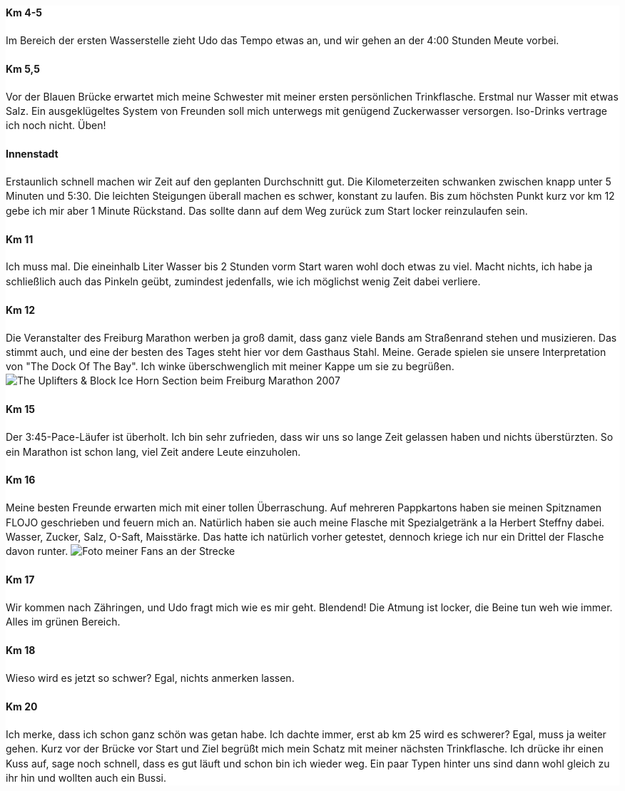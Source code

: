 <h4>Km 4-5</h4>

Im Bereich der ersten Wasserstelle zieht Udo das Tempo etwas an, und wir gehen an der 4:00 Stunden Meute vorbei.

<h4>Km 5,5</h4>

Vor der Blauen Brücke erwartet mich meine Schwester mit meiner ersten persönlichen Trinkflasche. Erstmal nur Wasser mit etwas Salz. Ein ausgeklügeltes System von Freunden soll mich unterwegs mit genügend Zuckerwasser versorgen. Iso-Drinks vertrage ich noch nicht. Üben!

<h4>Innenstadt</h4>

Erstaunlich schnell machen wir Zeit auf den geplanten Durchschnitt gut. Die Kilometerzeiten schwanken zwischen knapp unter 5 Minuten und 5:30. Die leichten Steigungen überall machen es schwer, konstant zu laufen. Bis zum höchsten Punkt kurz vor km 12 gebe ich mir aber 1 Minute Rückstand. Das sollte dann auf dem Weg zurück zum Start locker reinzulaufen sein.

<h4>Km 11</h4>

Ich muss mal. Die eineinhalb Liter Wasser bis 2 Stunden vorm Start waren wohl doch etwas zu viel. Macht nichts, ich habe ja schließlich auch das Pinkeln geübt, zumindest jedenfalls, wie ich möglichst wenig Zeit dabei verliere.

<h4>Km 12</h4>

Die Veranstalter des Freiburg Marathon werben ja groß damit, dass ganz viele Bands am Straßenrand stehen und musizieren. Das stimmt auch, und eine der besten des Tages steht hier vor dem Gasthaus Stahl. Meine. Gerade spielen sie unsere Interpretation von "The Dock Of The Bay". Ich winke überschwenglich mit meiner Kappe um sie zu begrüßen.
<img src="https://lh3.googleusercontent.com/_D3MEZZKTC8Y/TRJHDVzPLQI/AAAAAAAAI34/8ELq3lTcHes/s400/P1010020.jpg" title="The Uplifters &amp; Block Ice Horn Section beim Freiburg Marathon 2007" alt="The Uplifters &amp; Block Ice Horn Section beim Freiburg Marathon 2007" width="400">

<h4>Km 15</h4>Der 3:45-Pace-Läufer ist überholt. Ich bin sehr zufrieden, dass wir uns so lange Zeit gelassen haben und nichts überstürzten. So ein Marathon ist schon lang, viel Zeit andere Leute einzuholen.

<h4>Km 16</h4>

Meine besten Freunde erwarten mich mit einer tollen Überraschung. Auf mehreren Pappkartons haben sie meinen Spitznamen FLOJO geschrieben und feuern mich an. Natürlich haben sie auch meine Flasche mit Spezialgetränk a la Herbert Steffny dabei. Wasser, Zucker, Salz, O-Saft, Maisstärke. Das hatte ich natürlich vorher getestet, dennoch kriege ich nur ein Drittel der Flasche davon runter.
<img src="https://lh6.googleusercontent.com/_D3MEZZKTC8Y/TRImKBarJdI/AAAAAAAAIbI/3UG_LrOU4Zg/s400/DSCF0255.JPG" alt="Foto meiner Fans an der Strecke" title="Jochen, Moritz und Franzi feuern mich an." width="400">

<h4>Km 17</h4>Wir kommen nach Zähringen, und Udo fragt mich wie es mir geht. Blendend! Die Atmung ist locker, die Beine tun weh wie immer. Alles im grünen Bereich.

<h4>Km 18</h4>

Wieso wird es jetzt so schwer? Egal, nichts anmerken lassen.

<h4>Km 20</h4>

Ich merke, dass ich schon ganz schön was getan habe. Ich dachte immer, erst ab km 25 wird es schwerer? Egal, muss ja weiter gehen.
Kurz vor der Brücke vor Start und Ziel begrüßt mich mein Schatz mit meiner nächsten Trinkflasche. Ich drücke ihr einen Kuss auf, sage noch schnell, dass es gut läuft und schon bin ich wieder weg. Ein paar Typen hinter uns sind dann wohl gleich zu ihr hin und wollten auch ein Bussi.
